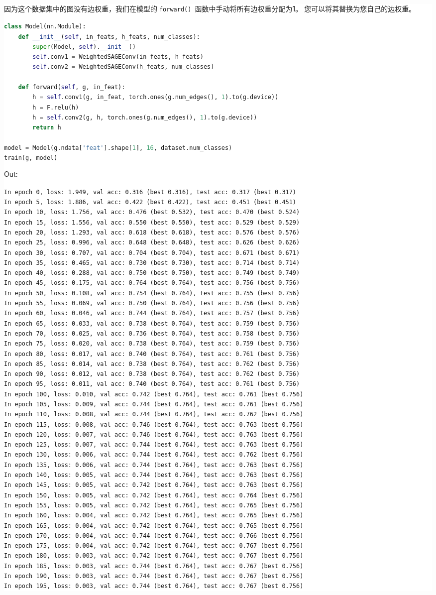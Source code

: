 因为这个数据集中的图没有边权重，我们在模型的 `forward() `函数中手动将所有边权重分配为1。 您可以将其替换为您自己的边权重。

```python
class Model(nn.Module):
    def __init__(self, in_feats, h_feats, num_classes):
        super(Model, self).__init__()
        self.conv1 = WeightedSAGEConv(in_feats, h_feats)
        self.conv2 = WeightedSAGEConv(h_feats, num_classes)

    def forward(self, g, in_feat):
        h = self.conv1(g, in_feat, torch.ones(g.num_edges(), 1).to(g.device))
        h = F.relu(h)
        h = self.conv2(g, h, torch.ones(g.num_edges(), 1).to(g.device))
        return h

model = Model(g.ndata['feat'].shape[1], 16, dataset.num_classes)
train(g, model)
```

Out:

```
In epoch 0, loss: 1.949, val acc: 0.316 (best 0.316), test acc: 0.317 (best 0.317)
In epoch 5, loss: 1.886, val acc: 0.422 (best 0.422), test acc: 0.451 (best 0.451)
In epoch 10, loss: 1.756, val acc: 0.476 (best 0.532), test acc: 0.470 (best 0.524)
In epoch 15, loss: 1.556, val acc: 0.550 (best 0.550), test acc: 0.529 (best 0.529)
In epoch 20, loss: 1.293, val acc: 0.618 (best 0.618), test acc: 0.576 (best 0.576)
In epoch 25, loss: 0.996, val acc: 0.648 (best 0.648), test acc: 0.626 (best 0.626)
In epoch 30, loss: 0.707, val acc: 0.704 (best 0.704), test acc: 0.671 (best 0.671)
In epoch 35, loss: 0.465, val acc: 0.730 (best 0.730), test acc: 0.714 (best 0.714)
In epoch 40, loss: 0.288, val acc: 0.750 (best 0.750), test acc: 0.749 (best 0.749)
In epoch 45, loss: 0.175, val acc: 0.764 (best 0.764), test acc: 0.756 (best 0.756)
In epoch 50, loss: 0.108, val acc: 0.754 (best 0.764), test acc: 0.755 (best 0.756)
In epoch 55, loss: 0.069, val acc: 0.750 (best 0.764), test acc: 0.756 (best 0.756)
In epoch 60, loss: 0.046, val acc: 0.744 (best 0.764), test acc: 0.757 (best 0.756)
In epoch 65, loss: 0.033, val acc: 0.738 (best 0.764), test acc: 0.759 (best 0.756)
In epoch 70, loss: 0.025, val acc: 0.736 (best 0.764), test acc: 0.758 (best 0.756)
In epoch 75, loss: 0.020, val acc: 0.738 (best 0.764), test acc: 0.759 (best 0.756)
In epoch 80, loss: 0.017, val acc: 0.740 (best 0.764), test acc: 0.761 (best 0.756)
In epoch 85, loss: 0.014, val acc: 0.738 (best 0.764), test acc: 0.762 (best 0.756)
In epoch 90, loss: 0.012, val acc: 0.738 (best 0.764), test acc: 0.762 (best 0.756)
In epoch 95, loss: 0.011, val acc: 0.740 (best 0.764), test acc: 0.761 (best 0.756)
In epoch 100, loss: 0.010, val acc: 0.742 (best 0.764), test acc: 0.761 (best 0.756)
In epoch 105, loss: 0.009, val acc: 0.744 (best 0.764), test acc: 0.761 (best 0.756)
In epoch 110, loss: 0.008, val acc: 0.744 (best 0.764), test acc: 0.762 (best 0.756)
In epoch 115, loss: 0.008, val acc: 0.746 (best 0.764), test acc: 0.763 (best 0.756)
In epoch 120, loss: 0.007, val acc: 0.746 (best 0.764), test acc: 0.763 (best 0.756)
In epoch 125, loss: 0.007, val acc: 0.744 (best 0.764), test acc: 0.763 (best 0.756)
In epoch 130, loss: 0.006, val acc: 0.744 (best 0.764), test acc: 0.762 (best 0.756)
In epoch 135, loss: 0.006, val acc: 0.744 (best 0.764), test acc: 0.763 (best 0.756)
In epoch 140, loss: 0.005, val acc: 0.744 (best 0.764), test acc: 0.763 (best 0.756)
In epoch 145, loss: 0.005, val acc: 0.742 (best 0.764), test acc: 0.763 (best 0.756)
In epoch 150, loss: 0.005, val acc: 0.742 (best 0.764), test acc: 0.764 (best 0.756)
In epoch 155, loss: 0.005, val acc: 0.742 (best 0.764), test acc: 0.765 (best 0.756)
In epoch 160, loss: 0.004, val acc: 0.742 (best 0.764), test acc: 0.765 (best 0.756)
In epoch 165, loss: 0.004, val acc: 0.742 (best 0.764), test acc: 0.765 (best 0.756)
In epoch 170, loss: 0.004, val acc: 0.744 (best 0.764), test acc: 0.766 (best 0.756)
In epoch 175, loss: 0.004, val acc: 0.742 (best 0.764), test acc: 0.767 (best 0.756)
In epoch 180, loss: 0.003, val acc: 0.742 (best 0.764), test acc: 0.767 (best 0.756)
In epoch 185, loss: 0.003, val acc: 0.744 (best 0.764), test acc: 0.767 (best 0.756)
In epoch 190, loss: 0.003, val acc: 0.744 (best 0.764), test acc: 0.767 (best 0.756)
In epoch 195, loss: 0.003, val acc: 0.744 (best 0.764), test acc: 0.767 (best 0.756)
```
